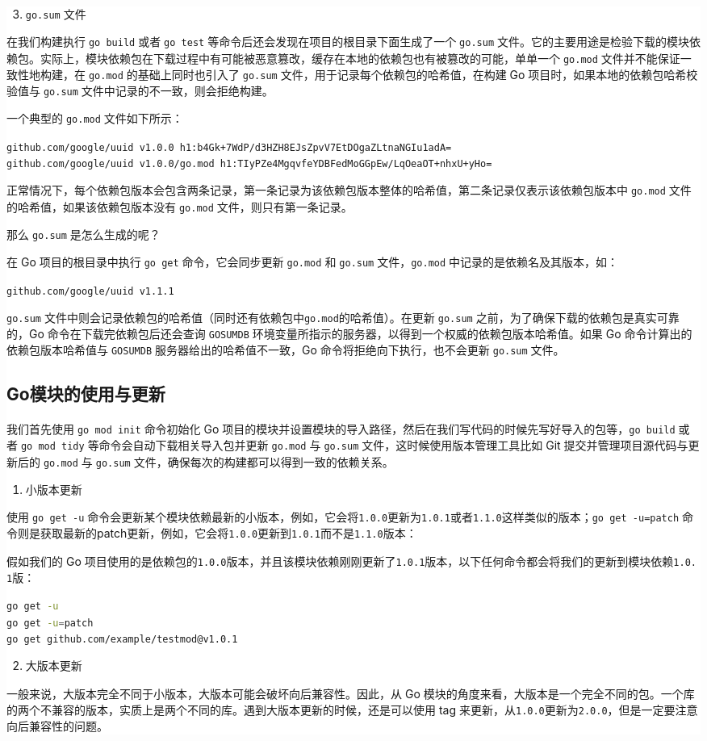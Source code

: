 3. `go.sum` 文件

在我们构建执行 `go build` 或者 `go test` 等命令后还会发现在项目的根目录下面生成了一个 `go.sum` 文件。它的主要用途是检验下载的模块依赖包。实际上，模块依赖包在下载过程中有可能被恶意篡改，缓存在本地的依赖包也有被篡改的可能，单单一个 `go.mod` 文件并不能保证一致性地构建，在 `go.mod` 的基础上同时也引入了 `go.sum` 文件，用于记录每个依赖包的哈希值，在构建 Go 项目时，如果本地的依赖包哈希校验值与 `go.sum` 文件中记录的不一致，则会拒绝构建。

一个典型的 `go.mod` 文件如下所示：

```
github.com/google/uuid v1.0.0 h1:b4Gk+7WdP/d3HZH8EJsZpvV7EtDOgaZLtnaNGIu1adA=
github.com/google/uuid v1.0.0/go.mod h1:TIyPZe4MgqvfeYDBFedMoGGpEw/LqOeaOT+nhxU+yHo=
```

正常情况下，每个依赖包版本会包含两条记录，第一条记录为该依赖包版本整体的哈希值，第二条记录仅表示该依赖包版本中 `go.mod` 文件的哈希值，如果该依赖包版本没有 `go.mod` 文件，则只有第一条记录。

那么 `go.sum` 是怎么生成的呢？

在 Go 项目的根目录中执行 `go get` 命令，它会同步更新 `go.mod` 和 `go.sum` 文件，`go.mod` 中记录的是依赖名及其版本，如：

```
github.com/google/uuid v1.1.1
```

`go.sum` 文件中则会记录依赖包的哈希值（同时还有依赖包中`go.mod`的哈希值）。在更新 `go.sum` 之前，为了确保下载的依赖包是真实可靠的，Go 命令在下载完依赖包后还会查询 `GOSUMDB` 环境变量所指示的服务器，以得到一个权威的依赖包版本哈希值。如果 Go 命令计算出的依赖包版本哈希值与 `GOSUMDB` 服务器给出的哈希值不一致，Go 命令将拒绝向下执行，也不会更新 `go.sum` 文件。

## Go模块的使用与更新

我们首先使用 `go mod init` 命令初始化 Go 项目的模块并设置模块的导入路径，然后在我们写代码的时候先写好导入的包等，`go build` 或者 `go mod tidy` 等命令会自动下载相关导入包并更新 `go.mod` 与 `go.sum` 文件，这时候使用版本管理工具比如 Git 提交并管理项目源代码与更新后的 `go.mod` 与 `go.sum` 文件，确保每次的构建都可以得到一致的依赖关系。

1. 小版本更新

使用 `go get -u` 命令会更新某个模块依赖最新的小版本，例如，它会将`1.0.0`更新为`1.0.1`或者`1.1.0`这样类似的版本；`go get -u=patch` 命令则是获取最新的patch更新，例如，它会将`1.0.0`更新到`1.0.1`而不是`1.1.0`版本：

假如我们的 Go 项目使用的是依赖包的`1.0.0`版本，并且该模块依赖刚刚更新了`1.0.1`版本，以下任何命令都会将我们的更新到模块依赖`1.0.1`版：

```bash
go get -u
go get -u=patch
go get github.com/example/testmod@v1.0.1
```

2. 大版本更新

一般来说，大版本完全不同于小版本，大版本可能会破坏向后兼容性。因此，从 Go 模块的角度来看，大版本是一个完全不同的包。一个库的两个不兼容的版本，实质上是两个不同的库。遇到大版本更新的时候，还是可以使用 tag 来更新，从`1.0.0`更新为`2.0.0`，但是一定要注意向后兼容性的问题。
